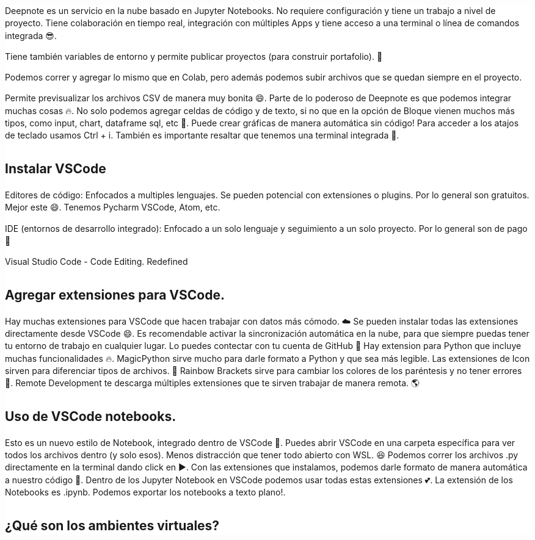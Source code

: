 Deepnote es un servicio en la nube basado en Jupyter Notebooks. No requiere configuración y tiene un trabajo a nivel de proyecto. Tiene colaboración en tiempo real, integración con múltiples Apps y tiene acceso a una terminal o línea de comandos integrada 😎.

Tiene también variables de entorno y permite publicar proyectos (para construir portafolio). 🎉

Podemos correr y agregar lo mismo que en Colab, pero además podemos subir archivos que se quedan siempre en el proyecto.

Permite previsualizar los archivos CSV de manera muy bonita 😄.
Parte de lo poderoso de Deepnote es que podemos integrar muchas cosas 🔥.
No solo podemos agregar celdas de código y de texto, si no que en la opción de Bloque vienen muchos más tipos, como input, chart, dataframe sql, etc 🤯. Puede crear gráficas de manera automática sin código!
Para acceder a los atajos de teclado usamos Ctrl + i.
También es importante resaltar que tenemos una terminal integrada 🤖.


## Instalar VSCode

Editores de código: Enfocados a multiples lenguajes. Se pueden potencial con extensiones o plugins. Por lo general son gratuitos. Mejor este 😄. Tenemos Pycharm VSCode, Atom, etc.

IDE (entornos de desarrollo integrado): Enfocado a un solo lenguaje y seguimiento a un solo proyecto. Por lo general son de pago 💸

Visual Studio Code - Code Editing. Redefined

## Agregar extensiones para VSCode.

Hay muchas extensiones para VSCode que hacen trabajar con datos más cómodo. ☁️
Se pueden instalar todas las extensiones directamente desde VSCode 😄.
Es recomendable activar la sincronización automática en la nube, para que siempre puedas tener tu entorno de trabajo en cualquier lugar. Lo puedes contectar con tu cuenta de GitHub 🤖
Hay extension para Python que incluye muchas funcionalidades 🔥.
MagicPython sirve mucho para darle formato a Python y que sea más legible.
Las extensiones de Icon sirven para diferenciar tipos de archivos. 📁
Rainbow Brackets sirve para cambiar los colores de los paréntesis y no tener errores 🌈.
Remote Development te descarga múltiples extensiones que te sirven trabajar de manera remota. 🌎


## Uso de VSCode notebooks.

Esto es un nuevo estilo de Notebook, integrado dentro de VSCode 🤯.
Puedes abrir VSCode en una carpeta específica para ver todos los archivos dentro (y solo esos). Menos distracción que tener todo abierto con WSL. 😆
Podemos correr los archivos .py directamente en la terminal dando click en ▶️.
Con las extensiones que instalamos, podemos darle formato de manera automática a nuestro código 🐍.
Dentro de los Jupyter Notebook en VSCode podemos usar todas estas extensiones 💕. La extensión de los Notebooks es .ipynb. Podemos exportar los notebooks a texto plano!.

## ¿Qué son los ambientes virtuales?

